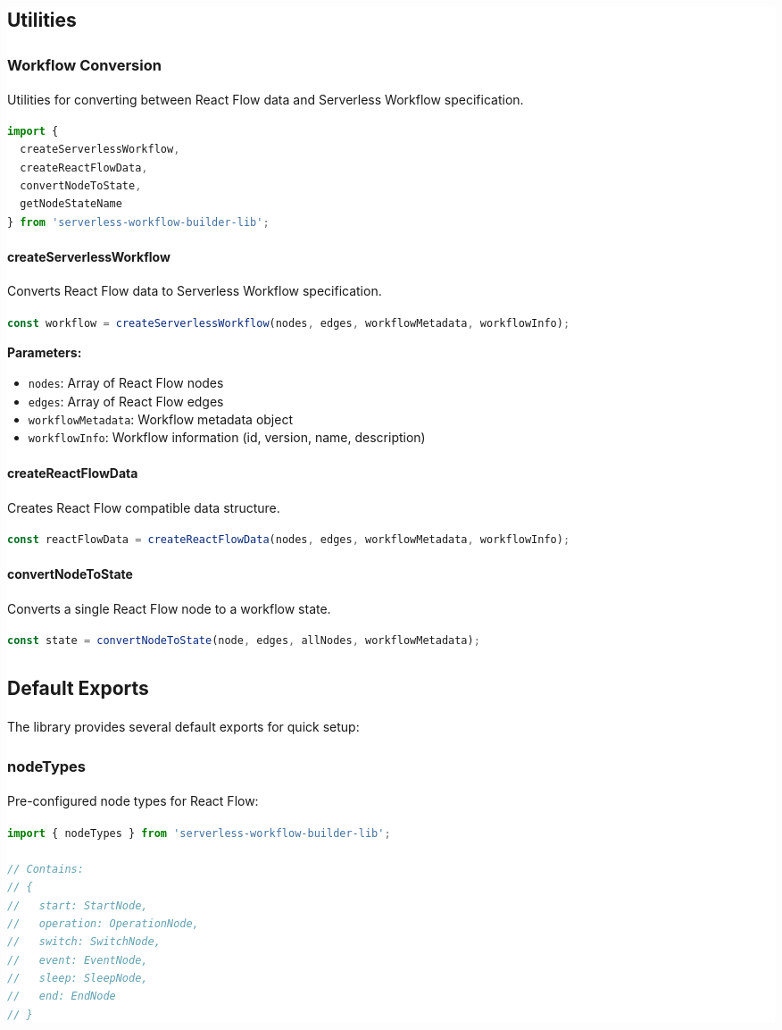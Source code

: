 ## Utilities

### Workflow Conversion

Utilities for converting between React Flow data and Serverless Workflow specification.

```jsx
import {
  createServerlessWorkflow,
  createReactFlowData,
  convertNodeToState,
  getNodeStateName
} from 'serverless-workflow-builder-lib';
```

#### createServerlessWorkflow

Converts React Flow data to Serverless Workflow specification.

```jsx
const workflow = createServerlessWorkflow(nodes, edges, workflowMetadata, workflowInfo);
```

**Parameters:**
- `nodes`: Array of React Flow nodes
- `edges`: Array of React Flow edges
- `workflowMetadata`: Workflow metadata object
- `workflowInfo`: Workflow information (id, version, name, description)

#### createReactFlowData

Creates React Flow compatible data structure.

```jsx
const reactFlowData = createReactFlowData(nodes, edges, workflowMetadata, workflowInfo);
```

#### convertNodeToState

Converts a single React Flow node to a workflow state.

```jsx
const state = convertNodeToState(node, edges, allNodes, workflowMetadata);
```

## Default Exports

The library provides several default exports for quick setup:

### nodeTypes

Pre-configured node types for React Flow:

```jsx
import { nodeTypes } from 'serverless-workflow-builder-lib';

// Contains:
// {
//   start: StartNode,
//   operation: OperationNode,
//   switch: SwitchNode,
//   event: EventNode,
//   sleep: SleepNode,
//   end: EndNode
// }
```
